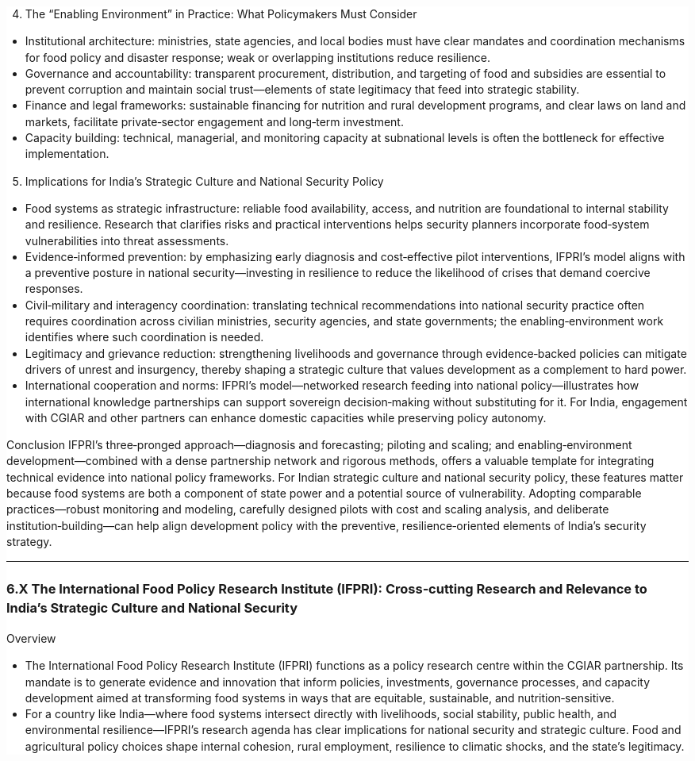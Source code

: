 4) The “Enabling Environment” in Practice: What Policymakers Must Consider
- Institutional architecture: ministries, state agencies, and local bodies must have clear mandates and coordination mechanisms for food policy and disaster response; weak or overlapping institutions reduce resilience.  
- Governance and accountability: transparent procurement, distribution, and targeting of food and subsidies are essential to prevent corruption and maintain social trust—elements of state legitimacy that feed into strategic stability.  
- Finance and legal frameworks: sustainable financing for nutrition and rural development programs, and clear laws on land and markets, facilitate private‑sector engagement and long‑term investment.  
- Capacity building: technical, managerial, and monitoring capacity at subnational levels is often the bottleneck for effective implementation.

5) Implications for India’s Strategic Culture and National Security Policy
- Food systems as strategic infrastructure: reliable food availability, access, and nutrition are foundational to internal stability and resilience. Research that clarifies risks and practical interventions helps security planners incorporate food‑system vulnerabilities into threat assessments.  
- Evidence‑informed prevention: by emphasizing early diagnosis and cost‑effective pilot interventions, IFPRI’s model aligns with a preventive posture in national security—investing in resilience to reduce the likelihood of crises that demand coercive responses.  
- Civil‑military and interagency coordination: translating technical recommendations into national security practice often requires coordination across civilian ministries, security agencies, and state governments; the enabling‑environment work identifies where such coordination is needed.  
- Legitimacy and grievance reduction: strengthening livelihoods and governance through evidence‑backed policies can mitigate drivers of unrest and insurgency, thereby shaping a strategic culture that values development as a complement to hard power.
- International cooperation and norms: IFPRI’s model—networked research feeding into national policy—illustrates how international knowledge partnerships can support sovereign decision‑making without substituting for it. For India, engagement with CGIAR and other partners can enhance domestic capacities while preserving policy autonomy.

Conclusion
IFPRI’s three‑pronged approach—diagnosis and forecasting; piloting and scaling; and enabling‑environment development—combined with a dense partnership network and rigorous methods, offers a valuable template for integrating technical evidence into national policy frameworks. For Indian strategic culture and national security policy, these features matter because food systems are both a component of state power and a potential source of vulnerability. Adopting comparable practices—robust monitoring and modeling, carefully designed pilots with cost and scaling analysis, and deliberate institution‑building—can help align development policy with the preventive, resilience‑oriented elements of India’s security strategy.

---

### 6.X The International Food Policy Research Institute (IFPRI): Cross‑cutting Research and Relevance to India’s Strategic Culture and National Security

Overview
- The International Food Policy Research Institute (IFPRI) functions as a policy research centre within the CGIAR partnership. Its mandate is to generate evidence and innovation that inform policies, investments, governance processes, and capacity development aimed at transforming food systems in ways that are equitable, sustainable, and nutrition‑sensitive.
- For a country like India—where food systems intersect directly with livelihoods, social stability, public health, and environmental resilience—IFPRI’s research agenda has clear implications for national security and strategic culture. Food and agricultural policy choices shape internal cohesion, rural employment, resilience to climatic shocks, and the state’s legitimacy.
